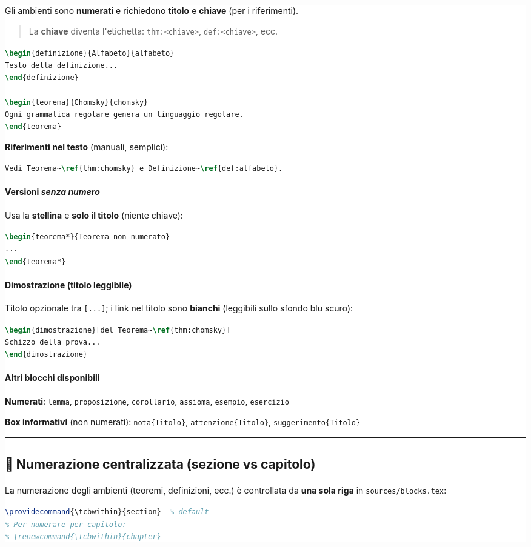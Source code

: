 Gli ambienti sono **numerati** e richiedono **titolo** e **chiave** (per i riferimenti).

> La **chiave** diventa l'etichetta: `thm:<chiave>`, `def:<chiave>`, ecc.

```tex
\begin{definizione}{Alfabeto}{alfabeto}
Testo della definizione...
\end{definizione}

\begin{teorema}{Chomsky}{chomsky}
Ogni grammatica regolare genera un linguaggio regolare.
\end{teorema}
```

**Riferimenti nel testo** (manuali, semplici):

```tex
Vedi Teorema~\ref{thm:chomsky} e Definizione~\ref{def:alfabeto}.
```

#### Versioni *senza numero*

Usa la **stellina** e **solo il titolo** (niente chiave):

```tex
\begin{teorema*}{Teorema non numerato}
...
\end{teorema*}
```

#### Dimostrazione (titolo leggibile)

Titolo opzionale tra `[...]`; i link nel titolo sono **bianchi** (leggibili sullo sfondo blu scuro):

```tex
\begin{dimostrazione}[del Teorema~\ref{thm:chomsky}]
Schizzo della prova...
\end{dimostrazione}
```

#### Altri blocchi disponibili

**Numerati**: `lemma`, `proposizione`, `corollario`, `assioma`, `esempio`, `esercizio`

**Box informativi** (non numerati): `nota{Titolo}`, `attenzione{Titolo}`, `suggerimento{Titolo}`

---

## 🔢 Numerazione centralizzata (sezione vs capitolo)

La numerazione degli ambienti (teoremi, definizioni, ecc.) è controllata da **una sola riga** in `sources/blocks.tex`:

```tex
\providecommand{\tcbwithin}{section}  % default
% Per numerare per capitolo:
% \renewcommand{\tcbwithin}{chapter}
```
